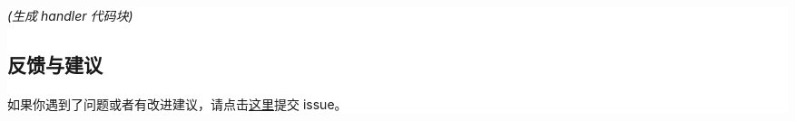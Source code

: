 <em>(生成 handler 代码块)</em>
</p>

## 反馈与建议

如果你遇到了问题或者有改进建议，请点击[这里](https://github.com/zeromicro/goctl-vscode/issues/new/choose)提交 issue。